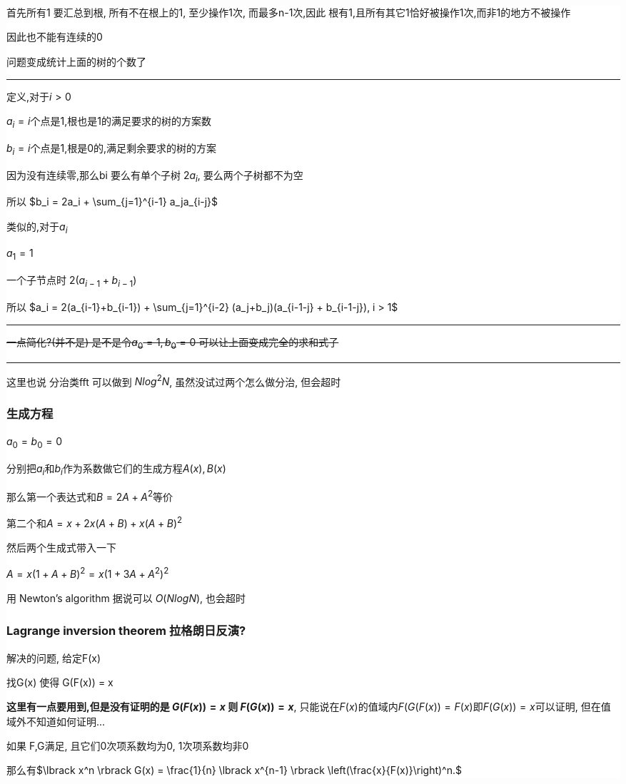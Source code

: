 首先所有1 要汇总到根, 所有不在根上的1, 至少操作1次, 而最多n-1次,因此 根有1,且所有其它1恰好被操作1次,而非1的地方不被操作

因此也不能有连续的0

问题变成统计上面的树的个数了

---

定义,对于$i > 0$

$a_i = i$个点是1,根也是1的满足要求的树的方案数

$b_i = i$个点是1,根是0的,满足剩余要求的树的方案

因为没有连续零,那么bi 要么有单个子树 $2 a_i$, 要么两个子树都不为空

所以 $b_i = 2a_i + \sum_{j=1}^{i-1} a_ja_{i-j}$

类似的,对于$a_i$

$a_1 = 1$

一个子节点时 $2(a_{i-1}+b_{i-1})$

所以 $a_i = 2(a_{i-1}+b_{i-1}) + \sum_{j=1}^{i-2} (a_j+b_j)(a_{i-1-j} + b_{i-1-j}), i > 1$

---

~~一点简化?(并不是) 是不是令$a_0 = 1,b_0 = 0$ 可以让上面变成完全的求和式子~~

---

这里也说 分治类fft 可以做到 $N log^2 N$, 虽然没试过两个怎么做分治, 但会超时

### 生成方程

$a_0 = b_0 = 0$

分别把$a_i$和$b_i$作为系数做它们的生成方程$A(x),B(x)$

那么第一个表达式和$B=2A+A^2$等价

第二个和$A = x + 2x(A+B) + x(A+B)^2$

然后两个生成式带入一下

$A = x(1+A+B)^2 = x(1+3A+A^2)^2$

用 Newton’s algorithm 据说可以 $O(N log N)$, 也会超时

### Lagrange inversion theorem 拉格朗日反演?

解决的问题, 给定F(x)

找G(x) 使得 G(F(x)) = x

**这里有一点要用到,但是没有证明的是 $G(F(x)) = x$ 则 $F(G(x)) = x$**, 只能说在$F(x)$的值域内$F(G(F(x)) = F(x)$即$F(G(x)) = x$可以证明, 但在值域外不知道如何证明...

如果 F,G满足, 且它们0次项系数均为0, 1次项系数均非0

那么有$\lbrack x^n \rbrack G(x) = \frac{1}{n} \lbrack x^{n-1} \rbrack \left(\frac{x}{F(x)}\right)^n.$
